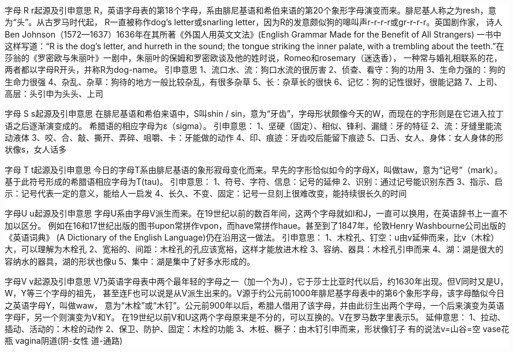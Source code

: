 

字母 R r起源及引申意思
R，英语字母表的第18个字母，系由腓尼基语和希伯来语的第20个象形字母演变而来。腓尼基人称之为resh，意为“头”。从古罗马时代起，
R一直被称作dog’s letter或snarling letter，因为R的发意颇似狗的嗥叫声r-r-r-r或gr-r-r-r。英国剧作家，
诗人 Ben Johnson（1572—1637）1636年在其所著《外国人用英文文法》(English Grammar Made for the Benefit of All Strangers) 
一书中这样写道：“R is the dog’s letter, and hurreth in the sound; the tongue striking the inner palate,
with a trembling about the teeth.”在莎翁的《罗密欧与朱丽叶》一剧中，朱丽叶的保姆和罗密欧谈及他的姓时说，Romeo和rosemary（迷迭香），
一种常与婚礼相联系的花，两者都以字母R开头，并称R为dog-name。
引申意思
1、流口水、流：狗口水流的很厉害
2、侦查、看守：狗的功用
3、生命力强的：狗的生命力很强
4、杂乱、杂草：狗待的地方一般比较杂乱，有很多杂草
5、长：杂草长的很快
6、记忆：狗的记性很好，很能记路
7、上司、高层：头引申为头头、上司



字母 S s起源及引申意思
在腓尼基语和希伯来语中，S叫shin / sin，意为“牙齿”，字母形状颇像今天的W，而现在的字形则是在它进入拉丁语之后逐渐演变成的。
希腊语的相应字母为ε（sigma）。
引申意思：
1、坚硬（固定）、相似、锋利、漏缝：牙的特征
2、流：牙缝里能流动液体
3、咬、合、敲、撕开、弄碎、咀嚼、卡：牙能做的动作
4、印、痕迹：牙齿咬后能留下痕迹
5、口舌、女人、身体：女人身体的形状像s，女人话多


字母 T t起源及引申意思
今日的字母T系由腓尼基语的象形寂母变化而来。早先的字形恰似如今的字母X，叫做taw，意为“记号”（mark）。基于此符号形成的希腊语相应字母为T(tau)。
引申意思：
1、符号、字符、信息：记号的延伸
2、识别：通过记号能识别东西
3、指示、启示：记号代表一定的意义，能给人一启发
4、长久、不变、固定：记号一旦刻上很难改变，能持续很长久的时间


字母U u起源及引申意思
字母U系由字母V派生而来。在19世纪以前的数百年间，这两个字母就如I和J，一直可以换用，在英语辞书上一直不加以区分。
例如在16和17世纪出版的图书upon常拼作vpon，而have常拼作haue。甚至到了1847年，伦敦Henry Washbourne公司出版的《英语词典》
(A Dictionary of the English Language)仍在沿用这一做法。
引申意思：
1、木栓孔、钉空：u由v延伸而来，比v（木栓）大，可以理解为木栓孔
2、宽裕的、间距：木栓孔的孔应该宽裕，这样才能放进木栓
3、容纳、器具：木栓孔引申而来
4、湖：湖是很大的容纳水的器具，湖的形状也像u
5、集中：湖是集中了好多水形成的。


字母V v起源及引申意思
V乃英语字母表中两个最年轻的字母之一（加一个为J），它于莎士比亚时代以后，约1630年出现。但V同时又是U，W，Y等三个字母的祖先，
甚至连F也可以说是从V派生出来的。V源于约公元前1000年腓尼基字母表中的第6个象形字母，该字母酷似今日之英语字母Y，叫做waw，
意为“木栓”或“木钉”。公元前900年以后，希腊人借用了该字母，并由此衍生出两个字母，一个后来演变为英语字母F，另一个则演变为V和Y。
在19世纪以前V和U这两个字母原来是不分的，可以互换的。V在罗马数字里表示5。
延伸意思：
1、拉动、插动、活动的：木栓的动作
2、保卫、防护、固定：木栓的功能
3、木桩、橛子：由木钉引申而来，形状像钉子
有的说法v=山谷=空  vase花瓶   vagina阴道(阴-女性 道-通路)
